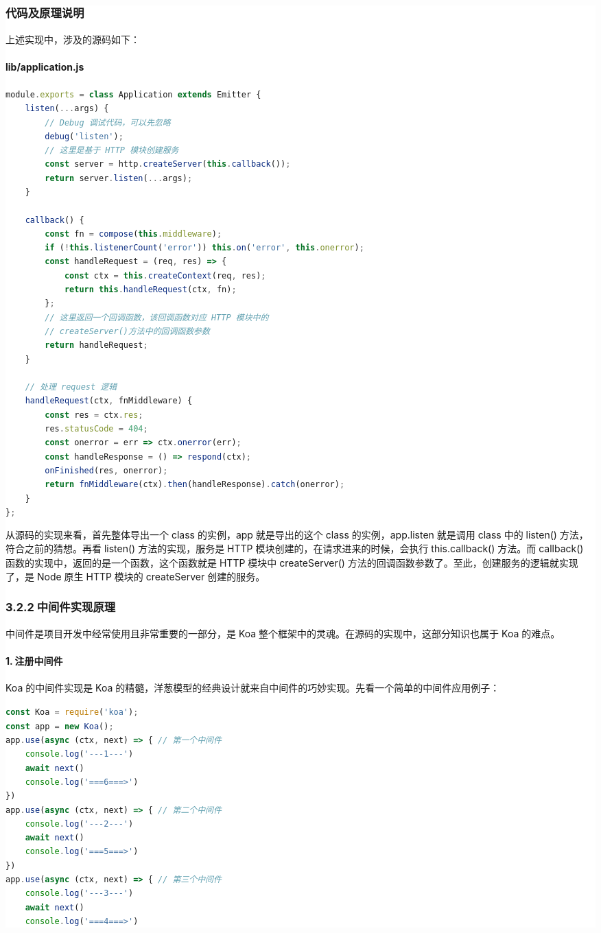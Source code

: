 ### 代码及原理说明
上述实现中，涉及的源码如下：

#### lib/application.js
```javascript
module.exports = class Application extends Emitter {
    listen(...args) {
        // Debug 调试代码，可以先忽略
        debug('listen');
        // 这里是基于 HTTP 模块创建服务
        const server = http.createServer(this.callback());
        return server.listen(...args);
    }

    callback() {
        const fn = compose(this.middleware);
        if (!this.listenerCount('error')) this.on('error', this.onerror);
        const handleRequest = (req, res) => {
            const ctx = this.createContext(req, res);
            return this.handleRequest(ctx, fn);
        };
        // 这里返回一个回调函数，该回调函数对应 HTTP 模块中的
        // createServer()方法中的回调函数参数
        return handleRequest;
    }

    // 处理 request 逻辑
    handleRequest(ctx, fnMiddleware) {
        const res = ctx.res;
        res.statusCode = 404;
        const onerror = err => ctx.onerror(err);
        const handleResponse = () => respond(ctx);
        onFinished(res, onerror);
        return fnMiddleware(ctx).then(handleResponse).catch(onerror);
    }
};
```

从源码的实现来看，首先整体导出一个 class 的实例，app 就是导出的这个 class 的实例，app.listen 就是调用 class 中的 listen() 方法，符合之前的猜想。再看 listen() 方法的实现，服务是 HTTP 模块创建的，在请求进来的时候，会执行 this.callback() 方法。而 callback() 函数的实现中，返回的是一个函数，这个函数就是 HTTP 模块中 createServer() 方法的回调函数参数了。至此，创建服务的逻辑就实现了，是 Node 原生 HTTP 模块的 createServer 创建的服务。

### 3.2.2 中间件实现原理
中间件是项目开发中经常使用且非常重要的一部分，是 Koa 整个框架中的灵魂。在源码的实现中，这部分知识也属于 Koa 的难点。

#### 1. 注册中间件
Koa 的中间件实现是 Koa 的精髓，洋葱模型的经典设计就来自中间件的巧妙实现。先看一个简单的中间件应用例子：
```javascript
const Koa = require('koa');
const app = new Koa();
app.use(async (ctx, next) => { // 第一个中间件
    console.log('---1---')
    await next()
    console.log('===6===>')
})
app.use(async (ctx, next) => { // 第二个中间件
    console.log('---2---')
    await next()
    console.log('===5===>')
})
app.use(async (ctx, next) => { // 第三个中间件
    console.log('---3---')
    await next()
    console.log('===4===>')
```